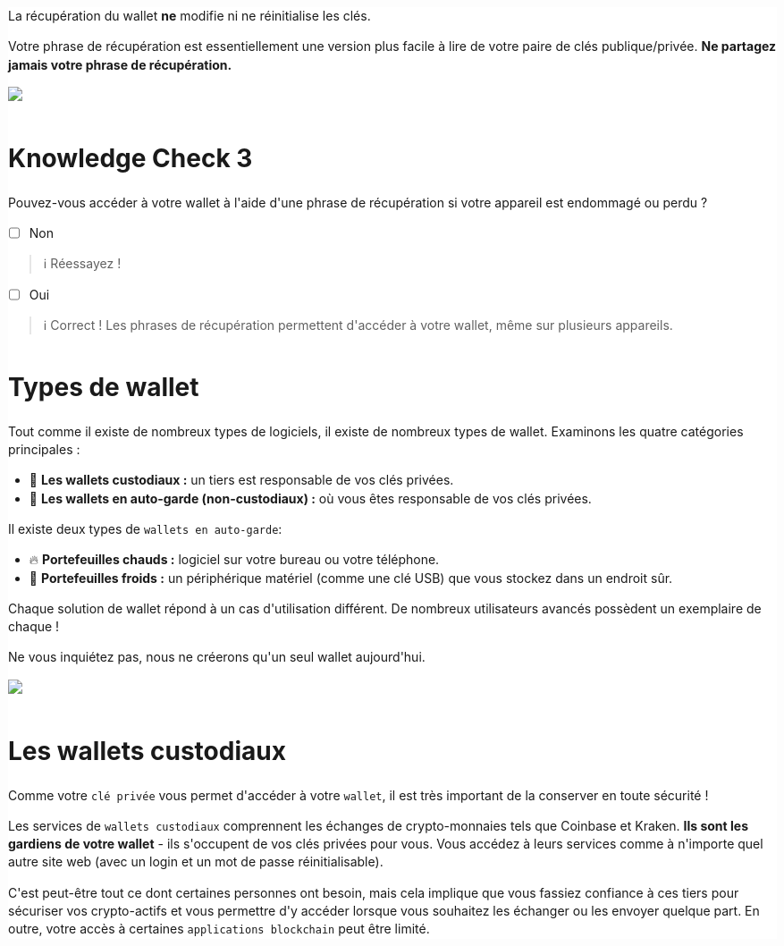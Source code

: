 La récupération du wallet **ne** modifie ni ne réinitialise les clés.

Votre phrase de récupération est essentiellement une version plus facile à lire de votre paire de clés publique/privée. **Ne partagez jamais votre phrase de récupération.**

![](https://app.banklessacademy.com/images/wallet-basics/recovery-phrase-c614c36c.svg)

# Knowledge Check 3

Pouvez-vous accéder à votre wallet à l'aide d'une phrase de récupération si votre appareil est endommagé ou perdu ?

- [ ] Non

> ℹ️ Réessayez !

- [ ] Oui

> ℹ️ Correct ! Les phrases de récupération permettent d'accéder à votre wallet, même sur plusieurs appareils.

# Types de wallet

Tout comme il existe de nombreux types de logiciels, il existe de nombreux types de wallet. Examinons les quatre catégories principales :

- 🏦 **Les wallets custodiaux :** un tiers est responsable de vos clés privées.
- 👤 **Les wallets en auto-garde (non-custodiaux) :** où vous êtes responsable de vos clés privées.

Il existe deux types de `wallets en auto-garde`:

- 🔥 **Portefeuilles chauds :** logiciel sur votre bureau ou votre téléphone.
- 🧊 **Portefeuilles froids :** un périphérique matériel (comme une clé USB) que vous stockez dans un endroit sûr.

Chaque solution de wallet répond à un cas d'utilisation différent. De nombreux utilisateurs avancés possèdent un exemplaire de chaque !

Ne vous inquiétez pas, nous ne créerons qu'un seul wallet aujourd'hui.

![](https://app.banklessacademy.com/images/wallet-basics/types-of-wallet-094f0eb1.png)

# Les wallets custodiaux

Comme votre `clé privée` vous permet d'accéder à votre `wallet`, il est très important de la conserver en toute sécurité !

Les services de `wallets custodiaux` comprennent les échanges de crypto-monnaies tels que Coinbase et Kraken. **Ils sont les gardiens de votre wallet** - ils s'occupent de vos clés privées pour vous. Vous accédez à leurs services comme à n'importe quel autre site web (avec un login et un mot de passe réinitialisable).

C'est peut-être tout ce dont certaines personnes ont besoin, mais cela implique que vous fassiez confiance à ces tiers pour sécuriser vos crypto-actifs et vous permettre d'y accéder lorsque vous souhaitez les échanger ou les envoyer quelque part. En outre, votre accès à certaines `applications blockchain` peut être limité.
